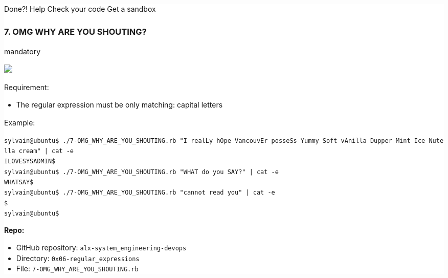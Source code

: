 Done?! Help Check your code Get a sandbox

### 7\. OMG WHY ARE YOU SHOUTING?

mandatory

![](/images/contents/sysadmin/projects/78/shouting.jpg)

Requirement:

- The regular expression must be only matching: capital letters

Example:

```
sylvain@ubuntu$ ./7-OMG_WHY_ARE_YOU_SHOUTING.rb "I realLy hOpe VancouvEr posseSs Yummy Soft vAnilla Dupper Mint Ice Nutella cream" | cat -e
ILOVESYSADMIN$
sylvain@ubuntu$ ./7-OMG_WHY_ARE_YOU_SHOUTING.rb "WHAT do you SAY?" | cat -e
WHATSAY$
sylvain@ubuntu$ ./7-OMG_WHY_ARE_YOU_SHOUTING.rb "cannot read you" | cat -e
$
sylvain@ubuntu$
```

**Repo:**

- GitHub repository: `alx-system_engineering-devops`
- Directory: `0x06-regular_expressions`
- File: `7-OMG_WHY_ARE_YOU_SHOUTING.rb`
